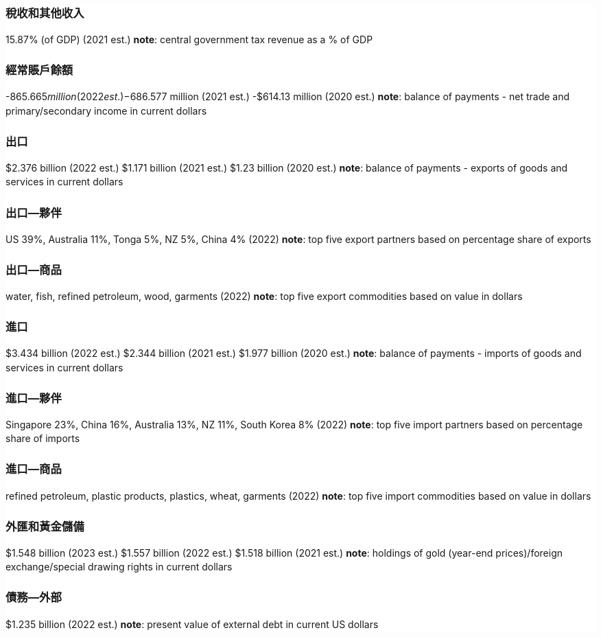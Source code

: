 ### 稅收和其他收入
15.87% (of GDP) (2021 est.)
**note**: central government tax revenue as a % of GDP

### 經常賬戶餘額
-$865.665 million (2022 est.)
-$686.577 million (2021 est.)
-$614.13 million (2020 est.)
**note**: balance of payments - net trade and primary/secondary income in current dollars

### 出口
$2.376 billion (2022 est.)
$1.171 billion (2021 est.)
$1.23 billion (2020 est.)
**note**: balance of payments - exports of goods and services in current dollars

### 出口—夥伴
US 39%, Australia 11%, Tonga 5%, NZ 5%, China 4% (2022)
**note**: top five export partners based on percentage share of exports

### 出口—商品
water, fish, refined petroleum, wood, garments (2022)
**note**: top five export commodities based on value in dollars

### 進口
$3.434 billion (2022 est.)
$2.344 billion (2021 est.)
$1.977 billion (2020 est.)
**note**: balance of payments - imports of goods and services in current dollars

### 進口—夥伴
Singapore 23%, China 16%, Australia 13%, NZ 11%, South Korea 8% (2022)
**note**: top five import partners based on percentage share of imports

### 進口—商品
refined petroleum, plastic products, plastics, wheat, garments (2022)
**note**: top five import commodities based on value in dollars

### 外匯和黃金儲備
$1.548 billion (2023 est.)
$1.557 billion (2022 est.)
$1.518 billion (2021 est.)
**note**: holdings of gold (year-end prices)/foreign exchange/special drawing rights in current dollars

### 債務—外部
$1.235 billion (2022 est.)
**note**: present value of external debt in current US dollars

